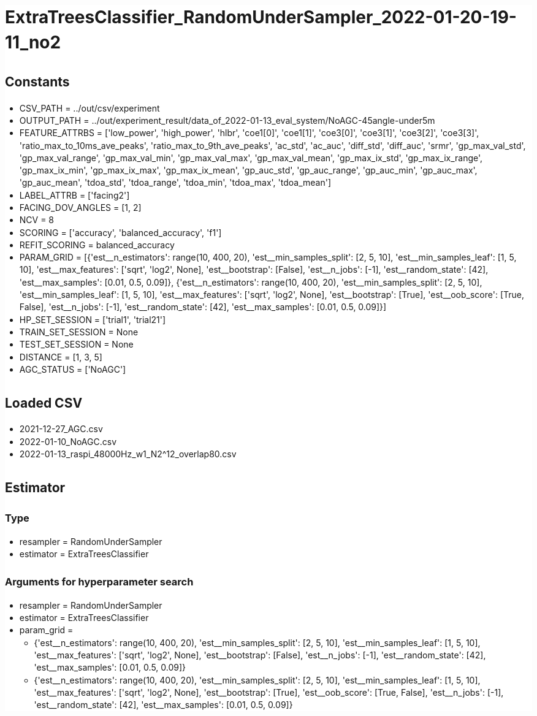 # ExtraTreesClassifier_RandomUnderSampler_2022-01-20-19-11_no2
## Constants
- CSV_PATH = ../out/csv/experiment
- OUTPUT_PATH = ../out/experiment_result/data_of_2022-01-13_eval_system/NoAGC-45angle-under5m
- FEATURE_ATTRBS = ['low_power', 'high_power', 'hlbr', 'coe1[0]', 'coe1[1]', 'coe3[0]', 'coe3[1]', 'coe3[2]', 'coe3[3]', 'ratio_max_to_10ms_ave_peaks', 'ratio_max_to_9th_ave_peaks', 'ac_std', 'ac_auc', 'diff_std', 'diff_auc', 'srmr', 'gp_max_val_std', 'gp_max_val_range', 'gp_max_val_min', 'gp_max_val_max', 'gp_max_val_mean', 'gp_max_ix_std', 'gp_max_ix_range', 'gp_max_ix_min', 'gp_max_ix_max', 'gp_max_ix_mean', 'gp_auc_std', 'gp_auc_range', 'gp_auc_min', 'gp_auc_max', 'gp_auc_mean', 'tdoa_std', 'tdoa_range', 'tdoa_min', 'tdoa_max', 'tdoa_mean']
- LABEL_ATTRB = ['facing2']
- FACING_DOV_ANGLES = [1, 2]
- NCV = 8
- SCORING = ['accuracy', 'balanced_accuracy', 'f1']
- REFIT_SCORING = balanced_accuracy
- PARAM_GRID = [{'est__n_estimators': range(10, 400, 20), 'est__min_samples_split': [2, 5, 10], 'est__min_samples_leaf': [1, 5, 10], 'est__max_features': ['sqrt', 'log2', None], 'est__bootstrap': [False], 'est__n_jobs': [-1], 'est__random_state': [42], 'est__max_samples': [0.01, 0.5, 0.09]}, {'est__n_estimators': range(10, 400, 20), 'est__min_samples_split': [2, 5, 10], 'est__min_samples_leaf': [1, 5, 10], 'est__max_features': ['sqrt', 'log2', None], 'est__bootstrap': [True], 'est__oob_score': [True, False], 'est__n_jobs': [-1], 'est__random_state': [42], 'est__max_samples': [0.01, 0.5, 0.09]}]
- HP_SET_SESSION = ['trial1', 'trial21']
- TRAIN_SET_SESSION = None
- TEST_SET_SESSION = None
- DISTANCE = [1, 3, 5]
- AGC_STATUS = ['NoAGC']

## Loaded CSV
- 2021-12-27_AGC.csv
- 2022-01-10_NoAGC.csv
- 2022-01-13_raspi_48000Hz_w1_N2^12_overlap80.csv

## Estimator
### Type
- resampler = RandomUnderSampler
- estimator = ExtraTreesClassifier

### Arguments for hyperparameter search
- resampler = RandomUnderSampler
- estimator = ExtraTreesClassifier
- param_grid = 
	- {'est__n_estimators': range(10, 400, 20), 'est__min_samples_split': [2, 5, 10], 'est__min_samples_leaf': [1, 5, 10], 'est__max_features': ['sqrt', 'log2', None], 'est__bootstrap': [False], 'est__n_jobs': [-1], 'est__random_state': [42], 'est__max_samples': [0.01, 0.5, 0.09]}
	- {'est__n_estimators': range(10, 400, 20), 'est__min_samples_split': [2, 5, 10], 'est__min_samples_leaf': [1, 5, 10], 'est__max_features': ['sqrt', 'log2', None], 'est__bootstrap': [True], 'est__oob_score': [True, False], 'est__n_jobs': [-1], 'est__random_state': [42], 'est__max_samples': [0.01, 0.5, 0.09]}
